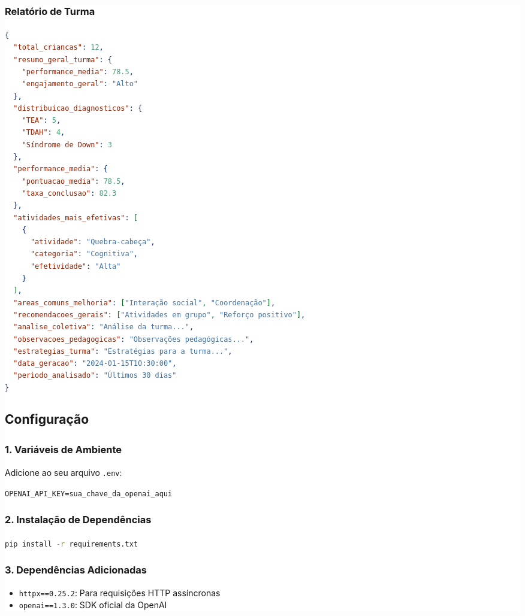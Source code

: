 ```json
```

### Relatório de Turma
```json
{
  "total_criancas": 12,
  "resumo_geral_turma": {
    "performance_media": 78.5,
    "engajamento_geral": "Alto"
  },
  "distribuicao_diagnosticos": {
    "TEA": 5,
    "TDAH": 4,
    "Síndrome de Down": 3
  },
  "performance_media": {
    "pontuacao_media": 78.5,
    "taxa_conclusao": 82.3
  },
  "atividades_mais_efetivas": [
    {
      "atividade": "Quebra-cabeça",
      "categoria": "Cognitiva",
      "efetividade": "Alta"
    }
  ],
  "areas_comuns_melhoria": ["Interação social", "Coordenação"],
  "recomendacoes_gerais": ["Atividades em grupo", "Reforço positivo"],
  "analise_coletiva": "Análise da turma...",
  "observacoes_pedagogicas": "Observações pedagógicas...",
  "estrategias_turma": "Estratégias para a turma...",
  "data_geracao": "2024-01-15T10:30:00",
  "periodo_analisado": "Últimos 30 dias"
}
```

## Configuração

### 1. Variáveis de Ambiente
Adicione ao seu arquivo `.env`:
```
OPENAI_API_KEY=sua_chave_da_openai_aqui
```

### 2. Instalação de Dependências
```bash
pip install -r requirements.txt
```

### 3. Dependências Adicionadas
- `httpx==0.25.2`: Para requisições HTTP assíncronas
- `openai==1.3.0`: SDK oficial da OpenAI
